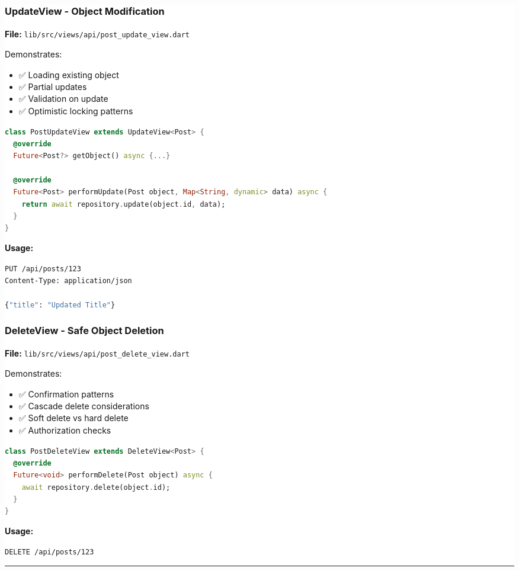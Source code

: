 ### UpdateView - Object Modification

**File:** `lib/src/views/api/post_update_view.dart`

Demonstrates:

- ✅ Loading existing object
- ✅ Partial updates
- ✅ Validation on update
- ✅ Optimistic locking patterns

```dart
class PostUpdateView extends UpdateView<Post> {
  @override
  Future<Post?> getObject() async {...}
  
  @override
  Future<Post> performUpdate(Post object, Map<String, dynamic> data) async {
    return await repository.update(object.id, data);
  }
}
```

**Usage:**

```bash
PUT /api/posts/123
Content-Type: application/json

{"title": "Updated Title"}
```

### DeleteView - Safe Object Deletion

**File:** `lib/src/views/api/post_delete_view.dart`

Demonstrates:

- ✅ Confirmation patterns
- ✅ Cascade delete considerations
- ✅ Soft delete vs hard delete
- ✅ Authorization checks

```dart
class PostDeleteView extends DeleteView<Post> {
  @override
  Future<void> performDelete(Post object) async {
    await repository.delete(object.id);
  }
}
```

**Usage:**

```bash
DELETE /api/posts/123
```

---